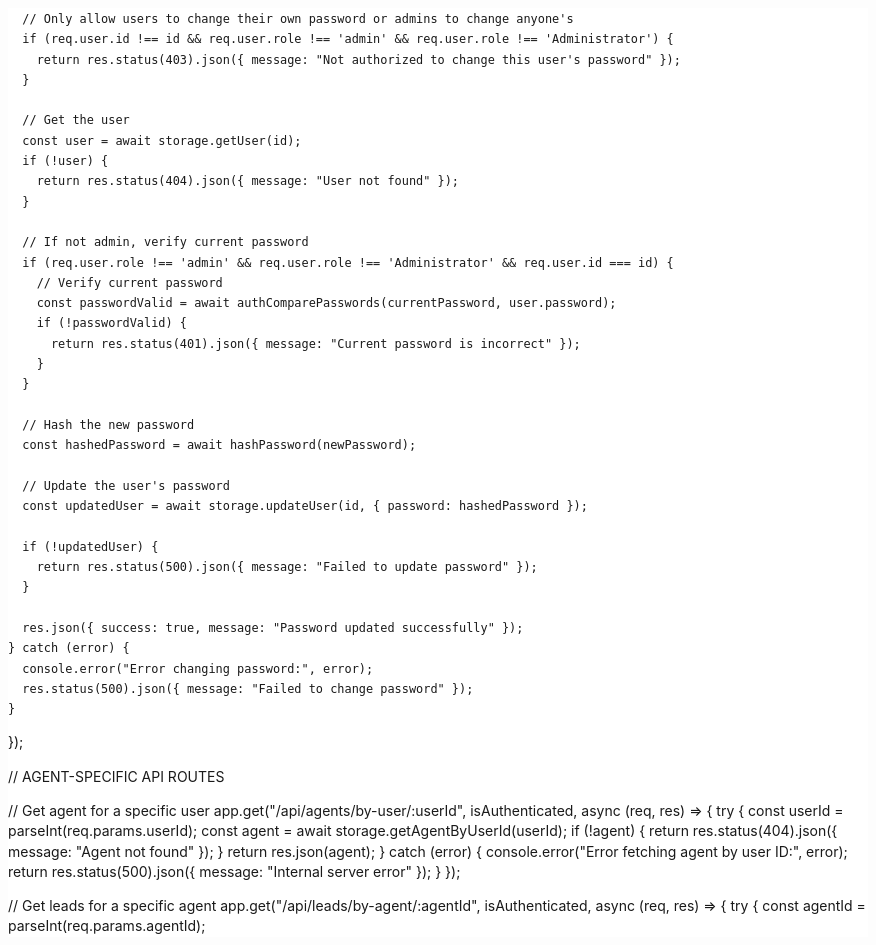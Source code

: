       // Only allow users to change their own password or admins to change anyone's
      if (req.user.id !== id && req.user.role !== 'admin' && req.user.role !== 'Administrator') {
        return res.status(403).json({ message: "Not authorized to change this user's password" });
      }
      
      // Get the user
      const user = await storage.getUser(id);
      if (!user) {
        return res.status(404).json({ message: "User not found" });
      }
      
      // If not admin, verify current password
      if (req.user.role !== 'admin' && req.user.role !== 'Administrator' && req.user.id === id) {
        // Verify current password
        const passwordValid = await authComparePasswords(currentPassword, user.password);
        if (!passwordValid) {
          return res.status(401).json({ message: "Current password is incorrect" });
        }
      }
      
      // Hash the new password
      const hashedPassword = await hashPassword(newPassword);
      
      // Update the user's password
      const updatedUser = await storage.updateUser(id, { password: hashedPassword });
      
      if (!updatedUser) {
        return res.status(500).json({ message: "Failed to update password" });
      }
      
      res.json({ success: true, message: "Password updated successfully" });
    } catch (error) {
      console.error("Error changing password:", error);
      res.status(500).json({ message: "Failed to change password" });
    }
  });

  // AGENT-SPECIFIC API ROUTES
  
  // Get agent for a specific user
  app.get("/api/agents/by-user/:userId", isAuthenticated, async (req, res) => {
    try {
      const userId = parseInt(req.params.userId);
      const agent = await storage.getAgentByUserId(userId);
      if (!agent) {
        return res.status(404).json({ message: "Agent not found" });
      }
      return res.json(agent);
    } catch (error) {
      console.error("Error fetching agent by user ID:", error);
      return res.status(500).json({ message: "Internal server error" });
    }
  });

  // Get leads for a specific agent
  app.get("/api/leads/by-agent/:agentId", isAuthenticated, async (req, res) => {
    try {
      const agentId = parseInt(req.params.agentId);
      